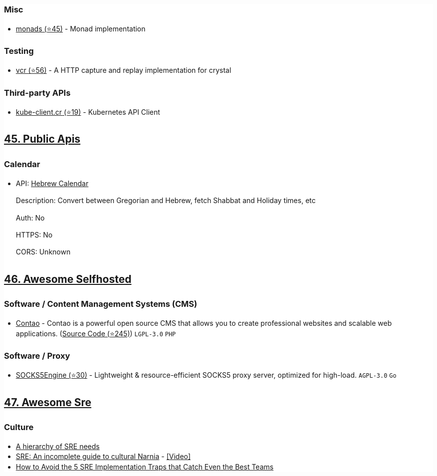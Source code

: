 ### Misc

*   [monads (⭐45)](https://github.com/alex-lairan/monads) - Monad implementation

### Testing

*   [vcr (⭐56)](https://github.com/spoved/vcr.cr) - A HTTP capture and replay implementation for crystal

### Third-party APIs

*   [kube-client.cr (⭐19)](https://github.com/spoved/kube-client.cr) - Kubernetes API Client

## [45. Public Apis](/content/public-apis/public-apis/week/README.md)

### Calendar

- API: [Hebrew Calendar](https://www.hebcal.com/home/developer-apis)

  Description: Convert between Gregorian and Hebrew, fetch Shabbat and Holiday times, etc

  Auth: No

  HTTPS: No

  CORS: Unknown



## [46. Awesome Selfhosted](/content/awesome-selfhosted/awesome-selfhosted/week/README.md)

### Software / Content Management Systems (CMS)

*   [Contao](https://contao.org/) - Contao is a powerful open source CMS that allows you to create professional websites and scalable web applications. ([Source Code (⭐245)](https://github.com/contao/contao/)) `LGPL-3.0` `PHP`

### Software / Proxy

*   [SOCKS5Engine (⭐30)](https://github.com/VeeSecurity/SOCKS5Engine) - Lightweight & resource-efficient SOCKS5 proxy server, optimized for high-load. `AGPL-3.0` `Go`

## [47. Awesome Sre](/content/dastergon/awesome-sre/week/README.md)

### Culture

*   [A hierarchy of SRE needs](https://web.archive.org/web/20190401220948/https://plus.google.com/+lizthegrey/posts/MLAJFVyEb2f)
*   [SRE: An incomplete guide to cultural Narnia](https://web.archive.org/web/20180820235243/http://anthonycaiafa.com/2016/04/10/sre-cultural-narnia/) - [\[Video\]](https://www.youtube.com/watch?v=__wypEhdcrQ\&t=0s)
*   [How to Avoid the 5 SRE Implementation Traps that Catch Even the Best Teams](https://thenewstack.io/how-to-avoid-the-5-sre-implementation-traps-that-catch-even-the-best-teams/)
